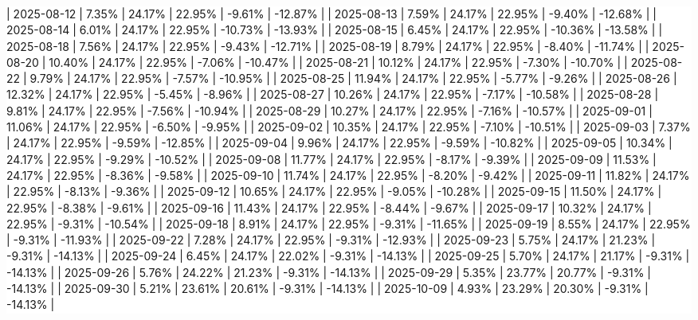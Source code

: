 | 2025-08-12 | 7.35%     | 24.17%     | 22.95%                | -9.61%               | -12.87%     |
| 2025-08-13 | 7.59%     | 24.17%     | 22.95%                | -9.40%               | -12.68%     |
| 2025-08-14 | 6.01%     | 24.17%     | 22.95%                | -10.73%              | -13.93%     |
| 2025-08-15 | 6.45%     | 24.17%     | 22.95%                | -10.36%              | -13.58%     |
| 2025-08-18 | 7.56%     | 24.17%     | 22.95%                | -9.43%               | -12.71%     |
| 2025-08-19 | 8.79%     | 24.17%     | 22.95%                | -8.40%               | -11.74%     |
| 2025-08-20 | 10.40%    | 24.17%     | 22.95%                | -7.06%               | -10.47%     |
| 2025-08-21 | 10.12%    | 24.17%     | 22.95%                | -7.30%               | -10.70%     |
| 2025-08-22 | 9.79%     | 24.17%     | 22.95%                | -7.57%               | -10.95%     |
| 2025-08-25 | 11.94%    | 24.17%     | 22.95%                | -5.77%               | -9.26%      |
| 2025-08-26 | 12.32%    | 24.17%     | 22.95%                | -5.45%               | -8.96%      |
| 2025-08-27 | 10.26%    | 24.17%     | 22.95%                | -7.17%               | -10.58%     |
| 2025-08-28 | 9.81%     | 24.17%     | 22.95%                | -7.56%               | -10.94%     |
| 2025-08-29 | 10.27%    | 24.17%     | 22.95%                | -7.16%               | -10.57%     |
| 2025-09-01 | 11.06%    | 24.17%     | 22.95%                | -6.50%               | -9.95%      |
| 2025-09-02 | 10.35%    | 24.17%     | 22.95%                | -7.10%               | -10.51%     |
| 2025-09-03 | 7.37%     | 24.17%     | 22.95%                | -9.59%               | -12.85%     |
| 2025-09-04 | 9.96%     | 24.17%     | 22.95%                | -9.59%               | -10.82%     |
| 2025-09-05 | 10.34%    | 24.17%     | 22.95%                | -9.29%               | -10.52%     |
| 2025-09-08 | 11.77%    | 24.17%     | 22.95%                | -8.17%               | -9.39%      |
| 2025-09-09 | 11.53%    | 24.17%     | 22.95%                | -8.36%               | -9.58%      |
| 2025-09-10 | 11.74%    | 24.17%     | 22.95%                | -8.20%               | -9.42%      |
| 2025-09-11 | 11.82%    | 24.17%     | 22.95%                | -8.13%               | -9.36%      |
| 2025-09-12 | 10.65%    | 24.17%     | 22.95%                | -9.05%               | -10.28%     |
| 2025-09-15 | 11.50%    | 24.17%     | 22.95%                | -8.38%               | -9.61%      |
| 2025-09-16 | 11.43%    | 24.17%     | 22.95%                | -8.44%               | -9.67%      |
| 2025-09-17 | 10.32%    | 24.17%     | 22.95%                | -9.31%               | -10.54%     |
| 2025-09-18 | 8.91%     | 24.17%     | 22.95%                | -9.31%               | -11.65%     |
| 2025-09-19 | 8.55%     | 24.17%     | 22.95%                | -9.31%               | -11.93%     |
| 2025-09-22 | 7.28%     | 24.17%     | 22.95%                | -9.31%               | -12.93%     |
| 2025-09-23 | 5.75%     | 24.17%     | 21.23%                | -9.31%               | -14.13%     |
| 2025-09-24 | 6.45%     | 24.17%     | 22.02%                | -9.31%               | -14.13%     |
| 2025-09-25 | 5.70%     | 24.17%     | 21.17%                | -9.31%               | -14.13%     |
| 2025-09-26 | 5.76%     | 24.22%     | 21.23%                | -9.31%               | -14.13%     |
| 2025-09-29 | 5.35%     | 23.77%     | 20.77%                | -9.31%               | -14.13%     |
| 2025-09-30 | 5.21%     | 23.61%     | 20.61%                | -9.31%               | -14.13%     |
| 2025-10-09 | 4.93%     | 23.29%     | 20.30%                | -9.31%               | -14.13%     |